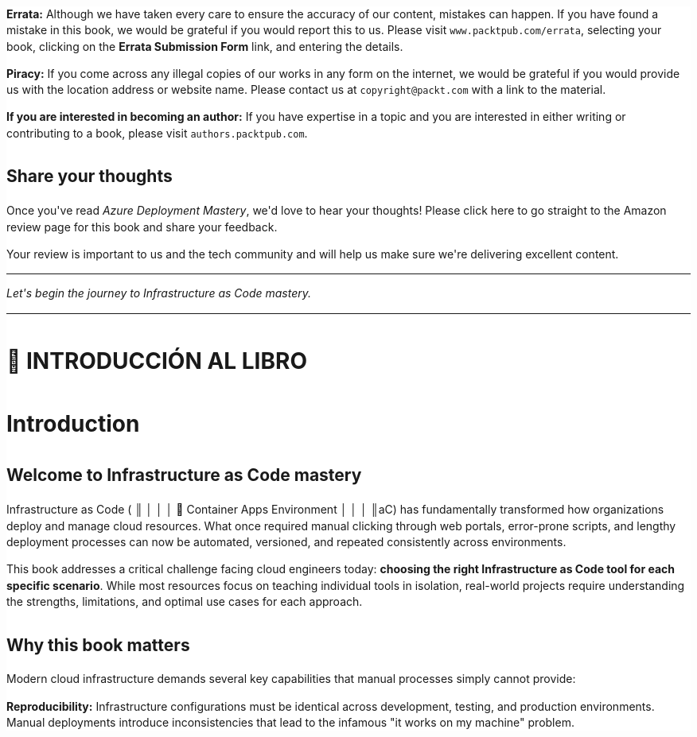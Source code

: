 **Errata:** Although we have taken every care to ensure the accuracy of our content, mistakes can happen. If you have found a mistake in this book, we would be grateful if you would report this to us. Please visit `www.packtpub.com/errata`, selecting your book, clicking on the **Errata Submission Form** link, and entering the details.

**Piracy:** If you come across any illegal copies of our works in any form on the internet, we would be grateful if you would provide us with the location address or website name. Please contact us at `copyright@packt.com` with a link to the material.

**If you are interested in becoming an author:** If you have expertise in a topic and you are interested in either writing or contributing to a book, please visit `authors.packtpub.com`.

## Share your thoughts

Once you've read *Azure Deployment Mastery*, we'd love to hear your thoughts! Please click here to go straight to the Amazon review page for this book and share your feedback.

Your review is important to us and the tech community and will help us make sure we're delivering excellent content.

---


*Let's begin the journey to Infrastructure as Code mastery.*

---



# 🎯 INTRODUCCIÓN AL LIBRO

# Introduction

## Welcome to Infrastructure as Code mastery

Infrastructure as Code (    ║  │  │    │            🐳 Container Apps Environment              │     │   │ ║aC) has fundamentally transformed how organizations deploy and manage cloud resources. What once required manual clicking through web portals, error-prone scripts, and lengthy deployment processes can now be automated, versioned, and repeated consistently across environments.

This book addresses a critical challenge facing cloud engineers today: **choosing the right Infrastructure as Code tool for each specific scenario**. While most resources focus on teaching individual tools in isolation, real-world projects require understanding the strengths, limitations, and optimal use cases for each approach.

## Why this book matters

Modern cloud infrastructure demands several key capabilities that manual processes simply cannot provide:

**Reproducibility:** Infrastructure configurations must be identical across development, testing, and production environments. Manual deployments introduce inconsistencies that lead to the infamous "it works on my machine" problem.
